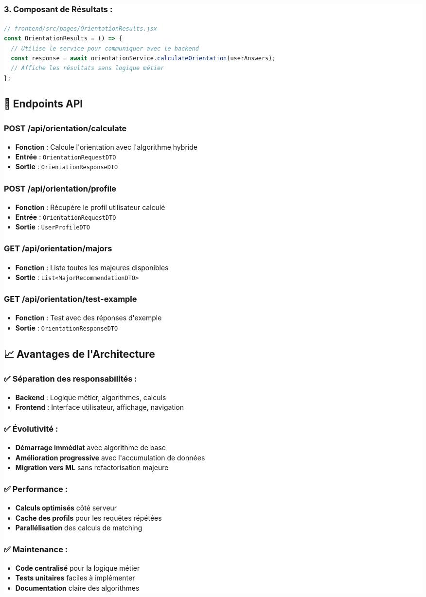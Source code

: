 ### **3. Composant de Résultats :**
```javascript
// frontend/src/pages/OrientationResults.jsx
const OrientationResults = () => {
  // Utilise le service pour communiquer avec le backend
  const response = await orientationService.calculateOrientation(userAnswers);
  // Affiche les résultats sans logique métier
};
```

## 🔧 Endpoints API

### **POST /api/orientation/calculate**
- **Fonction** : Calcule l'orientation avec l'algorithme hybride
- **Entrée** : `OrientationRequestDTO`
- **Sortie** : `OrientationResponseDTO`

### **POST /api/orientation/profile**
- **Fonction** : Récupère le profil utilisateur calculé
- **Entrée** : `OrientationRequestDTO`
- **Sortie** : `UserProfileDTO`

### **GET /api/orientation/majors**
- **Fonction** : Liste toutes les majeures disponibles
- **Sortie** : `List<MajorRecommendationDTO>`

### **GET /api/orientation/test-example**
- **Fonction** : Test avec des réponses d'exemple
- **Sortie** : `OrientationResponseDTO`

## 📈 Avantages de l'Architecture

### **✅ Séparation des responsabilités :**
- **Backend** : Logique métier, algorithmes, calculs
- **Frontend** : Interface utilisateur, affichage, navigation

### **✅ Évolutivité :**
- **Démarrage immédiat** avec algorithme de base
- **Amélioration progressive** avec l'accumulation de données
- **Migration vers ML** sans refactorisation majeure

### **✅ Performance :**
- **Calculs optimisés** côté serveur
- **Cache des profils** pour les requêtes répétées
- **Parallélisation** des calculs de matching

### **✅ Maintenance :**
- **Code centralisé** pour la logique métier
- **Tests unitaires** faciles à implémenter
- **Documentation** claire des algorithmes
